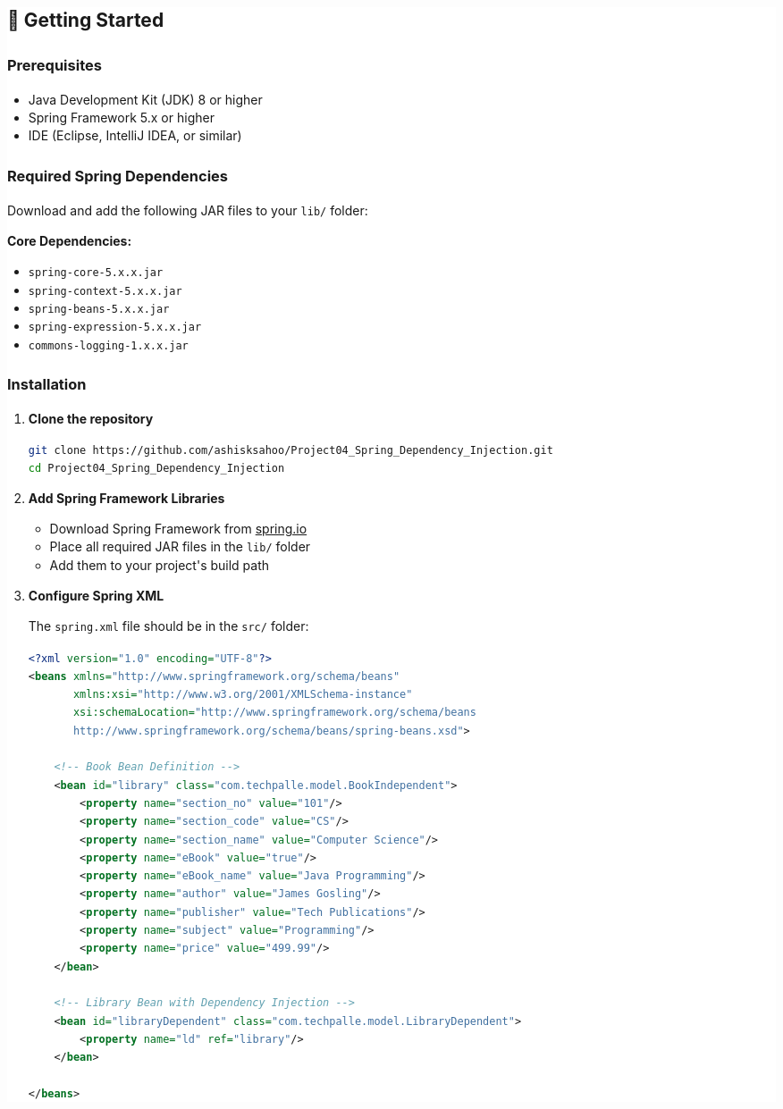 ## 🚀 Getting Started

### Prerequisites

- Java Development Kit (JDK) 8 or higher
- Spring Framework 5.x or higher
- IDE (Eclipse, IntelliJ IDEA, or similar)

### Required Spring Dependencies

Download and add the following JAR files to your `lib/` folder:

**Core Dependencies:**
- `spring-core-5.x.x.jar`
- `spring-context-5.x.x.jar`
- `spring-beans-5.x.x.jar`
- `spring-expression-5.x.x.jar`
- `commons-logging-1.x.x.jar`

### Installation

1. **Clone the repository**
   ```bash
   git clone https://github.com/ashisksahoo/Project04_Spring_Dependency_Injection.git
   cd Project04_Spring_Dependency_Injection
   ```

2. **Add Spring Framework Libraries**
   - Download Spring Framework from [spring.io](https://spring.io/projects/spring-framework)
   - Place all required JAR files in the `lib/` folder
   - Add them to your project's build path

3. **Configure Spring XML**
   
   The `spring.xml` file should be in the `src/` folder:
   ```xml
   <?xml version="1.0" encoding="UTF-8"?>
   <beans xmlns="http://www.springframework.org/schema/beans"
          xmlns:xsi="http://www.w3.org/2001/XMLSchema-instance"
          xsi:schemaLocation="http://www.springframework.org/schema/beans
          http://www.springframework.org/schema/beans/spring-beans.xsd">
       
       <!-- Book Bean Definition -->
       <bean id="library" class="com.techpalle.model.BookIndependent">
           <property name="section_no" value="101"/>
           <property name="section_code" value="CS"/>
           <property name="section_name" value="Computer Science"/>
           <property name="eBook" value="true"/>
           <property name="eBook_name" value="Java Programming"/>
           <property name="author" value="James Gosling"/>
           <property name="publisher" value="Tech Publications"/>
           <property name="subject" value="Programming"/>
           <property name="price" value="499.99"/>
       </bean>
       
       <!-- Library Bean with Dependency Injection -->
       <bean id="libraryDependent" class="com.techpalle.model.LibraryDependent">
           <property name="ld" ref="library"/>
       </bean>
       
   </beans>
   ```
